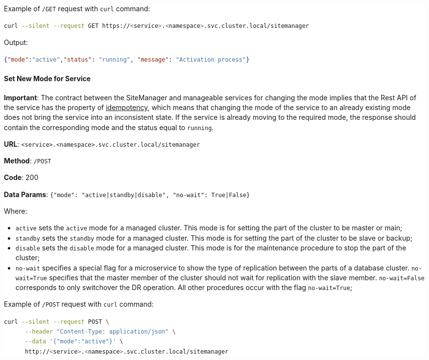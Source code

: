 Example of `/GET` request with `curl` command:

```bash
curl --silent --request GET https://<service>.<namespace>.svc.cluster.local/sitemanager
```

Output:

```json
{"mode":"active","status": "running", "message": "Activation process"}
```

#### Set New Mode for Service

**Important**: The contract between the SiteManager and manageable services for changing the mode implies that the Rest
API of the service has the property of [idempotency](https://restfulapi.net/idempotent-rest-apis/), which means that
changing the mode of the service to an already existing mode does not bring the service into an inconsistent state.
If the service is already moving to the required mode, the response should contain the corresponding mode and the status
equal to `running`.

**URL**: `<service>.<namespace>.svc.cluster.local/sitemanager`

**Method**: `/POST`

**Code**:    200

**Data Params**: `{"mode": "active|standby|disable", "no-wait": True|False}`

Where:

- `active` sets the `active` mode for a managed cluster. This mode is for setting the part of the cluster to be master
or main;
- `standby` sets the `standby` mode for a managed cluster. This mode is for setting the part of the cluster to be
slave or backup;
- `disable` sets the `disable` mode for a managed cluster. This mode is for the maintenance procedure to stop the part
of the cluster;
- `no-wait` specifies a special flag for a microservice to show the type of replication between the parts of a
database cluster. `no-wait=True` specifies that the master member of the cluster should not wait for replication with
the slave member. `no-wait=False` corresponds to only switchover the DR operation. All other procedures occur with the
flag `no-wait=True`;

Example of `/POST` request with `curl` command:

```bash
curl --silent --request POST \
      --header "Content-Type: application/json" \
      --data '{"mode":"active"}' \
      http://<service>.<namespace>.svc.cluster.local/sitemanager
```
